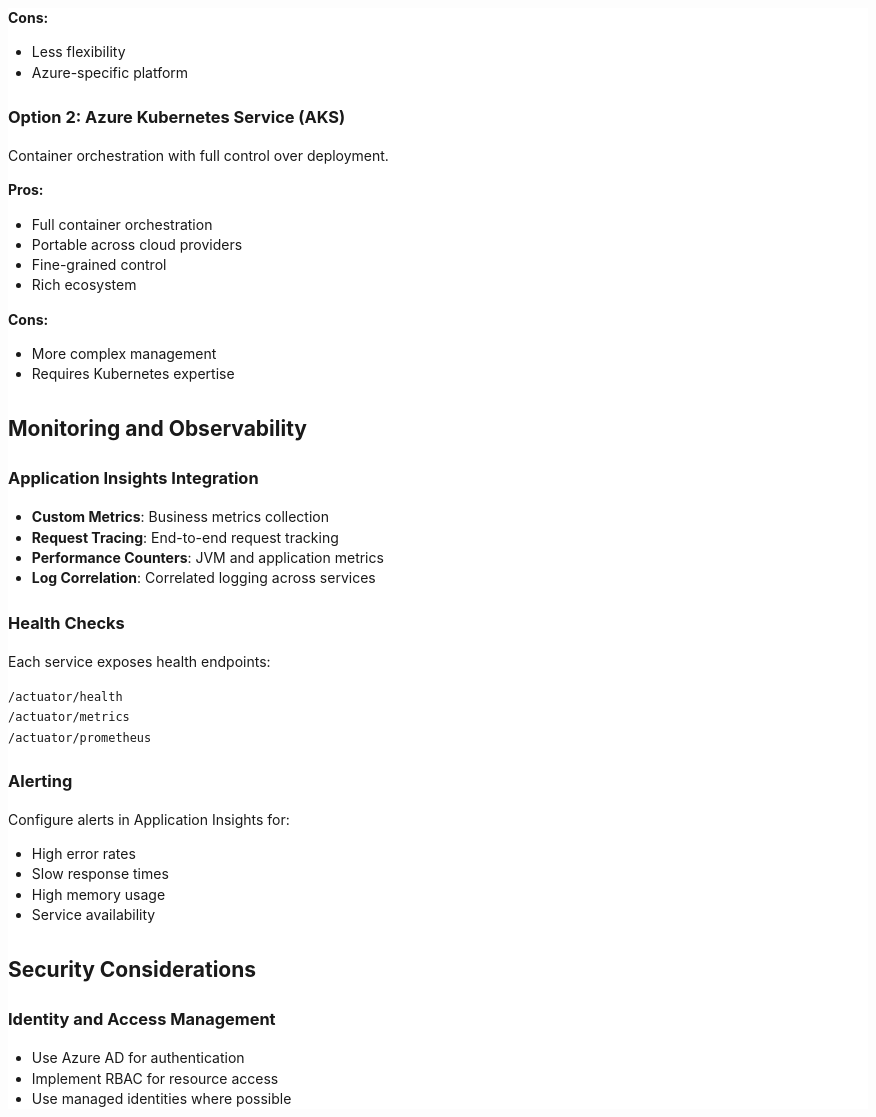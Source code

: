 **Cons:**
- Less flexibility
- Azure-specific platform

### Option 2: Azure Kubernetes Service (AKS)

Container orchestration with full control over deployment.

**Pros:**
- Full container orchestration
- Portable across cloud providers
- Fine-grained control
- Rich ecosystem

**Cons:**
- More complex management
- Requires Kubernetes expertise

## Monitoring and Observability

### Application Insights Integration

- **Custom Metrics**: Business metrics collection
- **Request Tracing**: End-to-end request tracking
- **Performance Counters**: JVM and application metrics
- **Log Correlation**: Correlated logging across services

### Health Checks

Each service exposes health endpoints:

```
/actuator/health
/actuator/metrics
/actuator/prometheus
```

### Alerting

Configure alerts in Application Insights for:
- High error rates
- Slow response times
- High memory usage
- Service availability

## Security Considerations

### Identity and Access Management

- Use Azure AD for authentication
- Implement RBAC for resource access
- Use managed identities where possible
